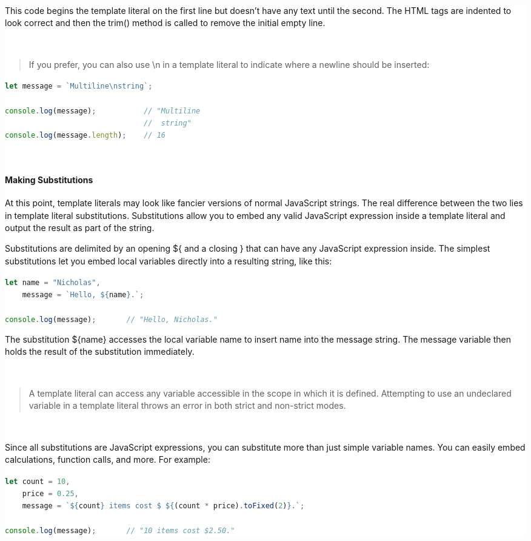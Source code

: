 This code begins the template literal on the first line but doesn’t have any text until the second. The HTML tags are indented to look correct and then the trim() method is called to remove the initial empty line.

<br />

> If you prefer, you can also use \n in a template literal to indicate where a newline should be inserted:

```js
let message = `Multiline\nstring`;

console.log(message);           // "Multiline
                                //  string"
console.log(message.length);    // 16
```

<br />

#### Making Substitutions

At this point, template literals may look like fancier versions of normal JavaScript strings. The real difference between the two lies in template literal substitutions. Substitutions allow you to embed any valid JavaScript expression inside a template literal and output the result as part of the string.

Substitutions are delimited by an opening ${ and a closing } that can have any JavaScript expression inside. The simplest substitutions let you embed local variables directly into a resulting string, like this:

```js
let name = "Nicholas",
    message = `Hello, ${name}.`;

console.log(message);       // "Hello, Nicholas."
```

The substitution ${name} accesses the local variable name to insert name into the message string. The message variable then holds the result of the substitution immediately.

<br />

> A template literal can access any variable accessible in the scope in which it is defined. Attempting to use an undeclared variable in a template literal throws an error in both strict and non-strict modes.

<br />

Since all substitutions are JavaScript expressions, you can substitute more than just simple variable names. You can easily embed calculations, function calls, and more. For example:

```js
let count = 10,
    price = 0.25,
    message = `${count} items cost $ ${(count * price).toFixed(2)}.`;

console.log(message);       // "10 items cost $2.50."
```

